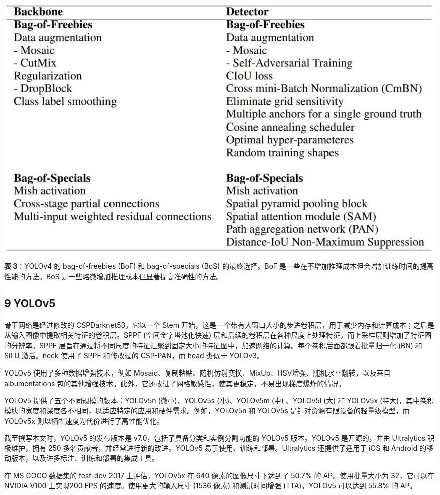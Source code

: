 <img src="./assets/yolo_review_table3.jpg">

**表 3**：YOLOv4 的 bag-of-freebies (BoF) 和 bag-of-specials (BoS) 的最终选择。BoF 是一些在不增加推理成本但会增加训练时间的提高性能的方法。BoS 是一些略微增加推理成本但显著提高准确性的方法。

## 9 YOLOv5

骨干网络是经过修改的 CSPDarknet53，它以一个 Stem 开始，这是一个带有大窗口大小的步进卷积层，用于减少内存和计算成本；之后是从输入图像中提取相关特征的卷积层。SPPF (空间金字塔池化快速) 层和后续的卷积层在各种尺度上处理特征，而上采样层则增加了特征图的分辨率。SPPF 层旨在通过将不同尺度的特征汇聚到固定大小的特征图中，加速网络的计算。每个卷积后面都跟着批量归一化 (BN) 和 SiLU 激活。neck 使用了 SPPF 和修改过的 CSP-PAN，而 head 类似于 YOLOv3。

YOLOv5 使用了多种数据增强技术，例如 Mosaic、复制粘贴、随机仿射变换、MixUp、HSV增强、随机水平翻转，以及来自 albumentations 包的其他增强技术。此外，它还改进了网格敏感性，使其更稳定，不易出现梯度爆炸的情况。

YOLOv5 提供了五个不同规模的版本：YOLOv5n (微小)、YOLOv5s (小)、YOLOv5m (中) 、YOLOv5l (大) 和 YOLOv5x (特大)，其中卷积模块的宽度和深度各不相同，以适应特定的应用和硬件需求。例如，YOLOv5n 和 YOLOv5s 是针对资源有限设备的轻量级模型，而 YOLOv5x 则以牺牲速度为代价进行了高性能优化。

截至撰写本文时，YOLOv5 的发布版本是 v7.0，包括了具备分类和实例分割功能的 YOLOv5 版本。YOLOv5 是开源的，并由 Ultralytics 积极维护，拥有 250 多名贡献者，并经常进行新的改进。YOLOv5 易于使用、训练和部署。Ultralytics 还提供了适用于 iOS 和 Android 的移动版本，以及许多标注、训练和部署的集成工具。

在 MS COCO 数据集的 test-dev 2017 上评估，YOLOv5x 在 640 像素的图像尺寸下达到了 50.7% 的 AP。使用批量大小为 32，它可以在 NVIDIA V100 上实现200 FPS 的速度。使用更大的输入尺寸 (1536 像素) 和测试时间增强 (TTA)，YOLOv5 可以达到 55.8% 的 AP。
